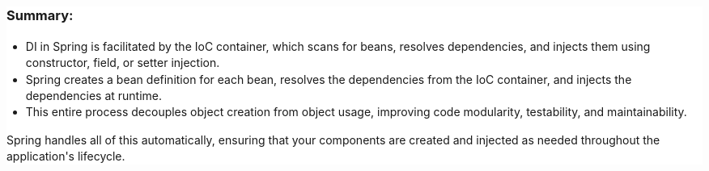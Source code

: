 ### Summary:
- DI in Spring is facilitated by the IoC container, which scans for beans, resolves dependencies, and injects them using constructor, field, or setter injection.
- Spring creates a bean definition for each bean, resolves the dependencies from the IoC container, and injects the dependencies at runtime.
- This entire process decouples object creation from object usage, improving code modularity, testability, and maintainability.

Spring handles all of this automatically, ensuring that your components are created and injected as needed throughout the application's lifecycle.